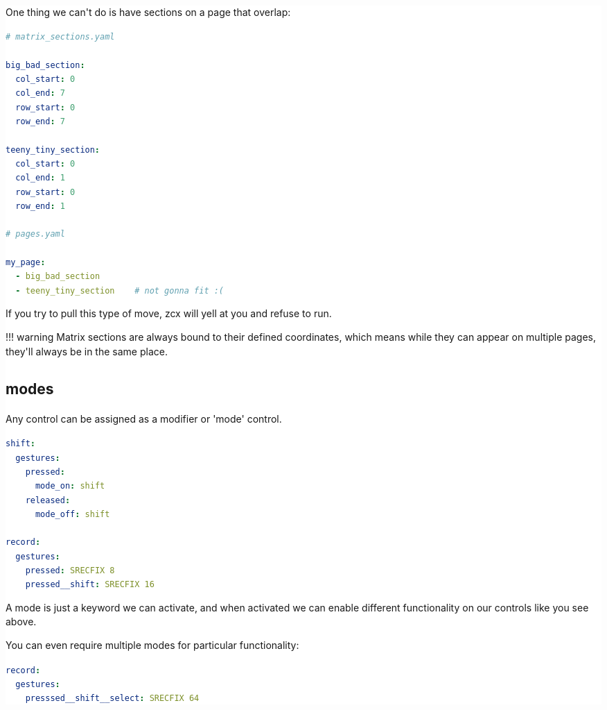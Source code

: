 One thing we can't do is have sections on a page that overlap: 

```yaml
# matrix_sections.yaml

big_bad_section:
  col_start: 0
  col_end: 7
  row_start: 0
  row_end: 7

teeny_tiny_section:
  col_start: 0
  col_end: 1
  row_start: 0
  row_end: 1

# pages.yaml

my_page:
  - big_bad_section
  - teeny_tiny_section    # not gonna fit :(
```

If you try to pull this type of move, zcx will yell at you and refuse to run.

!!! warning
    Matrix sections are always bound to their defined coordinates, which means while they can appear on multiple pages, they'll always be in the same place.


## modes

Any control can be assigned as a modifier or 'mode' control.

```yaml
shift:
  gestures:
    pressed:
      mode_on: shift
    released:
      mode_off: shift

record:
  gestures:
    pressed: SRECFIX 8
    pressed__shift: SRECFIX 16
```

A mode is just a keyword we can activate, and when activated we can enable different functionality on our controls like you see above.

You can even require multiple modes for particular functionality:

```yaml
record:
  gestures:
    presssed__shift__select: SRECFIX 64
```
